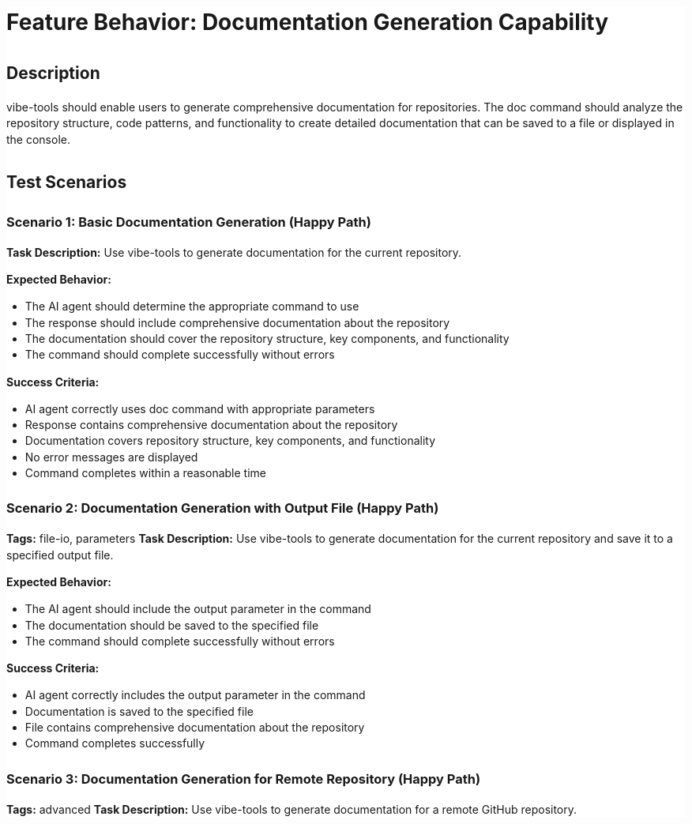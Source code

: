 # Feature Behavior: Documentation Generation Capability

## Description
vibe-tools should enable users to generate comprehensive documentation for repositories. The doc command should analyze the repository structure, code patterns, and functionality to create detailed documentation that can be saved to a file or displayed in the console.

## Test Scenarios

### Scenario 1: Basic Documentation Generation (Happy Path)
**Task Description:**
Use vibe-tools to generate documentation for the current repository.

**Expected Behavior:**
- The AI agent should determine the appropriate command to use
- The response should include comprehensive documentation about the repository
- The documentation should cover the repository structure, key components, and functionality
- The command should complete successfully without errors

**Success Criteria:**
- AI agent correctly uses doc command with appropriate parameters
- Response contains comprehensive documentation about the repository
- Documentation covers repository structure, key components, and functionality
- No error messages are displayed
- Command completes within a reasonable time

### Scenario 2: Documentation Generation with Output File (Happy Path)
**Tags:** file-io, parameters
**Task Description:**
Use vibe-tools to generate documentation for the current repository and save it to a specified output file.

**Expected Behavior:**
- The AI agent should include the output parameter in the command
- The documentation should be saved to the specified file
- The command should complete successfully without errors

**Success Criteria:**
- AI agent correctly includes the output parameter in the command
- Documentation is saved to the specified file
- File contains comprehensive documentation about the repository
- Command completes successfully

### Scenario 3: Documentation Generation for Remote Repository (Happy Path)
**Tags:** advanced
**Task Description:**
Use vibe-tools to generate documentation for a remote GitHub repository.
